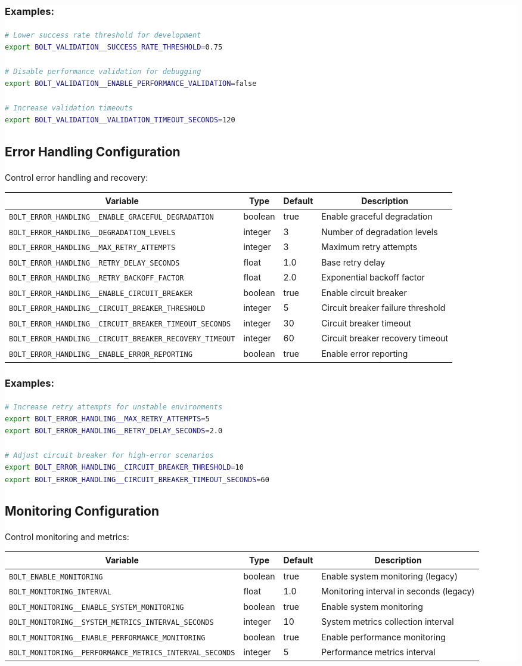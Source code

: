 ### Examples:
```bash
# Lower success rate threshold for development
export BOLT_VALIDATION__SUCCESS_RATE_THRESHOLD=0.75

# Disable performance validation for debugging
export BOLT_VALIDATION__ENABLE_PERFORMANCE_VALIDATION=false

# Increase validation timeouts
export BOLT_VALIDATION__VALIDATION_TIMEOUT_SECONDS=120
```

## Error Handling Configuration

Control error handling and recovery:

| Variable | Type | Default | Description |
|----------|------|---------|-------------|
| `BOLT_ERROR_HANDLING__ENABLE_GRACEFUL_DEGRADATION` | boolean | true | Enable graceful degradation |
| `BOLT_ERROR_HANDLING__DEGRADATION_LEVELS` | integer | 3 | Number of degradation levels |
| `BOLT_ERROR_HANDLING__MAX_RETRY_ATTEMPTS` | integer | 3 | Maximum retry attempts |
| `BOLT_ERROR_HANDLING__RETRY_DELAY_SECONDS` | float | 1.0 | Base retry delay |
| `BOLT_ERROR_HANDLING__RETRY_BACKOFF_FACTOR` | float | 2.0 | Exponential backoff factor |
| `BOLT_ERROR_HANDLING__ENABLE_CIRCUIT_BREAKER` | boolean | true | Enable circuit breaker |
| `BOLT_ERROR_HANDLING__CIRCUIT_BREAKER_THRESHOLD` | integer | 5 | Circuit breaker failure threshold |
| `BOLT_ERROR_HANDLING__CIRCUIT_BREAKER_TIMEOUT_SECONDS` | integer | 30 | Circuit breaker timeout |
| `BOLT_ERROR_HANDLING__CIRCUIT_BREAKER_RECOVERY_TIMEOUT` | integer | 60 | Circuit breaker recovery timeout |
| `BOLT_ERROR_HANDLING__ENABLE_ERROR_REPORTING` | boolean | true | Enable error reporting |

### Examples:
```bash
# Increase retry attempts for unstable environments
export BOLT_ERROR_HANDLING__MAX_RETRY_ATTEMPTS=5
export BOLT_ERROR_HANDLING__RETRY_DELAY_SECONDS=2.0

# Adjust circuit breaker for high-error scenarios
export BOLT_ERROR_HANDLING__CIRCUIT_BREAKER_THRESHOLD=10
export BOLT_ERROR_HANDLING__CIRCUIT_BREAKER_TIMEOUT_SECONDS=60
```

## Monitoring Configuration

Control monitoring and metrics:

| Variable | Type | Default | Description |
|----------|------|---------|-------------|
| `BOLT_ENABLE_MONITORING` | boolean | true | Enable system monitoring (legacy) |
| `BOLT_MONITORING_INTERVAL` | float | 1.0 | Monitoring interval in seconds (legacy) |
| `BOLT_MONITORING__ENABLE_SYSTEM_MONITORING` | boolean | true | Enable system monitoring |
| `BOLT_MONITORING__SYSTEM_METRICS_INTERVAL_SECONDS` | integer | 10 | System metrics collection interval |
| `BOLT_MONITORING__ENABLE_PERFORMANCE_MONITORING` | boolean | true | Enable performance monitoring |
| `BOLT_MONITORING__PERFORMANCE_METRICS_INTERVAL_SECONDS` | integer | 5 | Performance metrics interval |